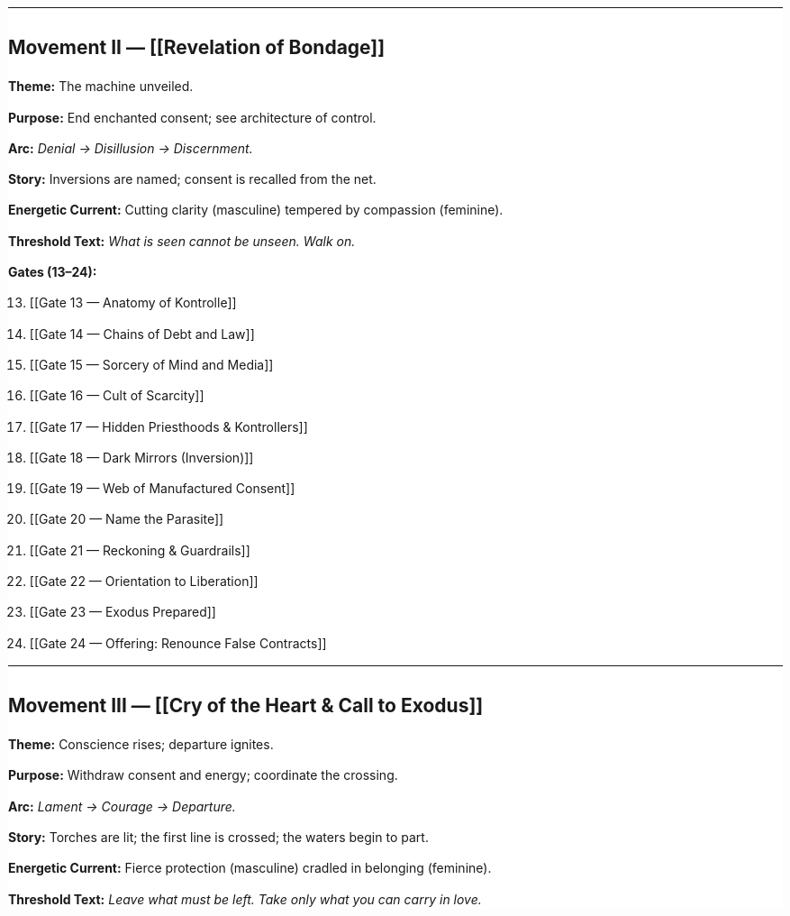 
---

## **Movement II — [[Revelation of Bondage]]**

  

**Theme:** The machine unveiled.

**Purpose:** End enchanted consent; see architecture of control.

**Arc:** _Denial → Disillusion → Discernment._

**Story:** Inversions are named; consent is recalled from the net.

**Energetic Current:** Cutting clarity (masculine) tempered by compassion (feminine).

**Threshold Text:** _What is seen cannot be unseen. Walk on._

  

**Gates (13–24):**

13. [[Gate 13 — Anatomy of Kontrolle]]

14. [[Gate 14 — Chains of Debt and Law]]

15. [[Gate 15 — Sorcery of Mind and Media]]

16. [[Gate 16 — Cult of Scarcity]]

17. [[Gate 17 — Hidden Priesthoods & Kontrollers]]

18. [[Gate 18 — Dark Mirrors (Inversion)]]

19. [[Gate 19 — Web of Manufactured Consent]]

20. [[Gate 20 — Name the Parasite]]

21. [[Gate 21 — Reckoning & Guardrails]]

22. [[Gate 22 — Orientation to Liberation]]

23. [[Gate 23 — Exodus Prepared]]

24. [[Gate 24 — Offering: Renounce False Contracts]]

---

## **Movement III — [[Cry of the Heart & Call to Exodus]]**

  

**Theme:** Conscience rises; departure ignites.

**Purpose:** Withdraw consent and energy; coordinate the crossing.

**Arc:** _Lament → Courage → Departure._

**Story:** Torches are lit; the first line is crossed; the waters begin to part.

**Energetic Current:** Fierce protection (masculine) cradled in belonging (feminine).

**Threshold Text:** _Leave what must be left. Take only what you can carry in love._

